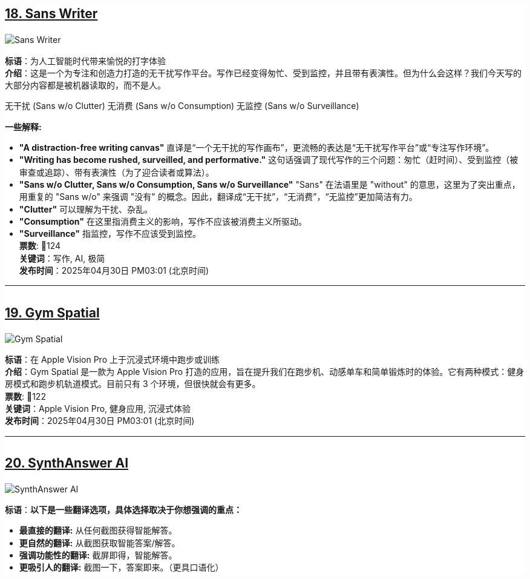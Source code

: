 
## [18. Sans Writer](https://www.producthunt.com/posts/sans-writer?utm_campaign=producthunt-api&utm_medium=api-v2&utm_source=Application%3A+DailyHunter+%28ID%3A+140760%29)  
![Sans Writer](https://ph-files.imgix.net/65f8c82f-3ca8-4ebe-8a9a-d79c28bfeba6.png?auto=format&fit=crop&frame=1&h=512&w=1024)  

**标语**：为人工智能时代带来愉悦的打字体验  
**介绍**：这是一个为专注和创造力打造的无干扰写作平台。写作已经变得匆忙、受到监控，并且带有表演性。但为什么会这样？我们今天写的大部分内容都是被机器读取的，而不是人。

无干扰 (Sans w/o Clutter)
无消费 (Sans w/o Consumption)
无监控 (Sans w/o Surveillance)

**一些解释:**

* **"A distraction-free writing canvas"** 直译是“一个无干扰的写作画布”，更流畅的表达是“无干扰写作平台”或“专注写作环境”。
* **"Writing has become rushed, surveilled, and performative."** 这句话强调了现代写作的三个问题：匆忙（赶时间）、受到监控（被审查或追踪）、带有表演性（为了迎合读者或算法）。
* **"Sans w/o Clutter, Sans w/o Consumption, Sans w/o Surveillance"**  "Sans" 在法语里是 "without" 的意思，这里为了突出重点，用重复的 "Sans w/o" 来强调 "没有" 的概念。因此，翻译成“无干扰”，“无消费”，“无监控”更加简洁有力。
* **"Clutter"** 可以理解为干扰、杂乱。
* **"Consumption"** 在这里指消费主义的影响，写作不应该被消费主义所驱动。
* **"Surveillance"** 指监控，写作不应该受到监控。  
**票数**: 🔺124  
**关键词**：写作, AI, 极简  
**发布时间**：2025年04月30日 PM03:01 (北京时间)  

---

## [19. Gym Spatial](https://www.producthunt.com/posts/gym-spatial?utm_campaign=producthunt-api&utm_medium=api-v2&utm_source=Application%3A+DailyHunter+%28ID%3A+140760%29)  
![Gym Spatial](https://ph-files.imgix.net/cda18582-070b-4e0e-bd26-9185baf089a5.jpeg?auto=format&fit=crop&frame=1&h=512&w=1024)  

**标语**：在 Apple Vision Pro 上于沉浸式环境中跑步或训练  
**介绍**：Gym Spatial 是一款为 Apple Vision Pro 打造的应用，旨在提升我们在跑步机、动感单车和简单锻炼时的体验。它有两种模式：健身房模式和跑步机轨道模式。目前只有 3 个环境，但很快就会有更多。  
**票数**: 🔺122  
**关键词**：Apple Vision Pro, 健身应用, 沉浸式体验  
**发布时间**：2025年04月30日 PM03:01 (北京时间)  

---

## [20. SynthAnswer AI](https://www.producthunt.com/posts/synthanswer-ai?utm_campaign=producthunt-api&utm_medium=api-v2&utm_source=Application%3A+DailyHunter+%28ID%3A+140760%29)  
![SynthAnswer AI](https://ph-files.imgix.net/805d63d5-3706-42b0-bd5c-219c80fcbcc6.jpeg?auto=format&fit=crop&frame=1&h=512&w=1024)  

**标语**：**以下是一些翻译选项，具体选择取决于你想强调的重点：**

* **最直接的翻译:** 从任何截图获得智能解答。
* **更自然的翻译:** 从截图获取智能答案/解答。
* **强调功能性的翻译:** 截屏即得，智能解答。
* **更吸引人的翻译:** 截图一下，答案即来。（更具口语化）
